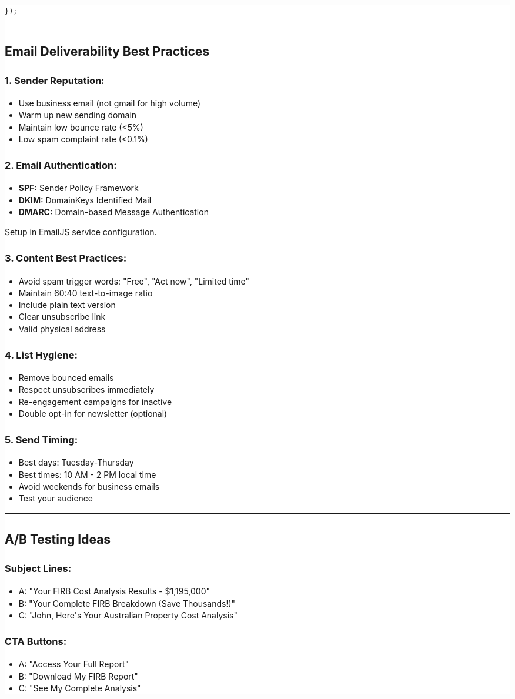 ```javascript
});
```

---

## Email Deliverability Best Practices

### **1. Sender Reputation:**
- Use business email (not gmail for high volume)
- Warm up new sending domain
- Maintain low bounce rate (<5%)
- Low spam complaint rate (<0.1%)

### **2. Email Authentication:**
- **SPF:** Sender Policy Framework
- **DKIM:** DomainKeys Identified Mail
- **DMARC:** Domain-based Message Authentication

Setup in EmailJS service configuration.

### **3. Content Best Practices:**
- Avoid spam trigger words: "Free", "Act now", "Limited time"
- Maintain 60:40 text-to-image ratio
- Include plain text version
- Clear unsubscribe link
- Valid physical address

### **4. List Hygiene:**
- Remove bounced emails
- Respect unsubscribes immediately
- Re-engagement campaigns for inactive
- Double opt-in for newsletter (optional)

### **5. Send Timing:**
- Best days: Tuesday-Thursday
- Best times: 10 AM - 2 PM local time
- Avoid weekends for business emails
- Test your audience

---

## A/B Testing Ideas

### **Subject Lines:**
- A: "Your FIRB Cost Analysis Results - $1,195,000"
- B: "Your Complete FIRB Breakdown (Save Thousands!)"
- C: "John, Here's Your Australian Property Cost Analysis"

### **CTA Buttons:**
- A: "Access Your Full Report"
- B: "Download My FIRB Report"
- C: "See My Complete Analysis"
